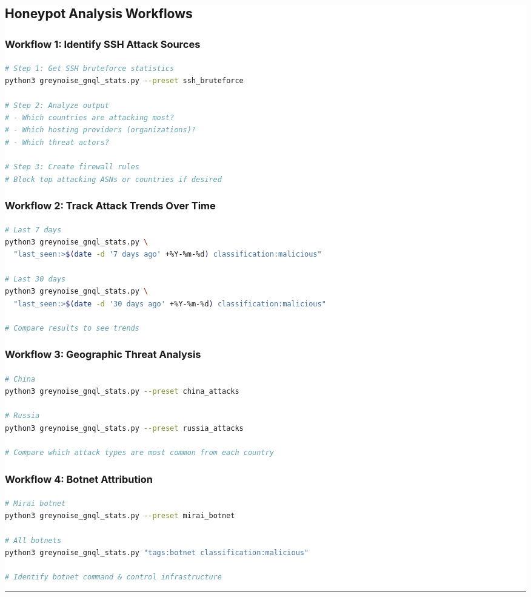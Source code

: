 
## Honeypot Analysis Workflows

### Workflow 1: Identify SSH Attack Sources

```bash
# Step 1: Get SSH bruteforce statistics
python3 greynoise_gnql_stats.py --preset ssh_bruteforce

# Step 2: Analyze output
# - Which countries are attacking most?
# - Which hosting providers (organizations)?
# - Which threat actors?

# Step 3: Create firewall rules
# Block top attacking ASNs or countries if desired
```

### Workflow 2: Track Attack Trends Over Time

```bash
# Last 7 days
python3 greynoise_gnql_stats.py \
  "last_seen:>$(date -d '7 days ago' +%Y-%m-%d) classification:malicious"

# Last 30 days
python3 greynoise_gnql_stats.py \
  "last_seen:>$(date -d '30 days ago' +%Y-%m-%d) classification:malicious"

# Compare results to see trends
```

### Workflow 3: Geographic Threat Analysis

```bash
# China
python3 greynoise_gnql_stats.py --preset china_attacks

# Russia
python3 greynoise_gnql_stats.py --preset russia_attacks

# Compare which attack types are most common from each country
```

### Workflow 4: Botnet Attribution

```bash
# Mirai botnet
python3 greynoise_gnql_stats.py --preset mirai_botnet

# All botnets
python3 greynoise_gnql_stats.py "tags:botnet classification:malicious"

# Identify botnet command & control infrastructure
```

---